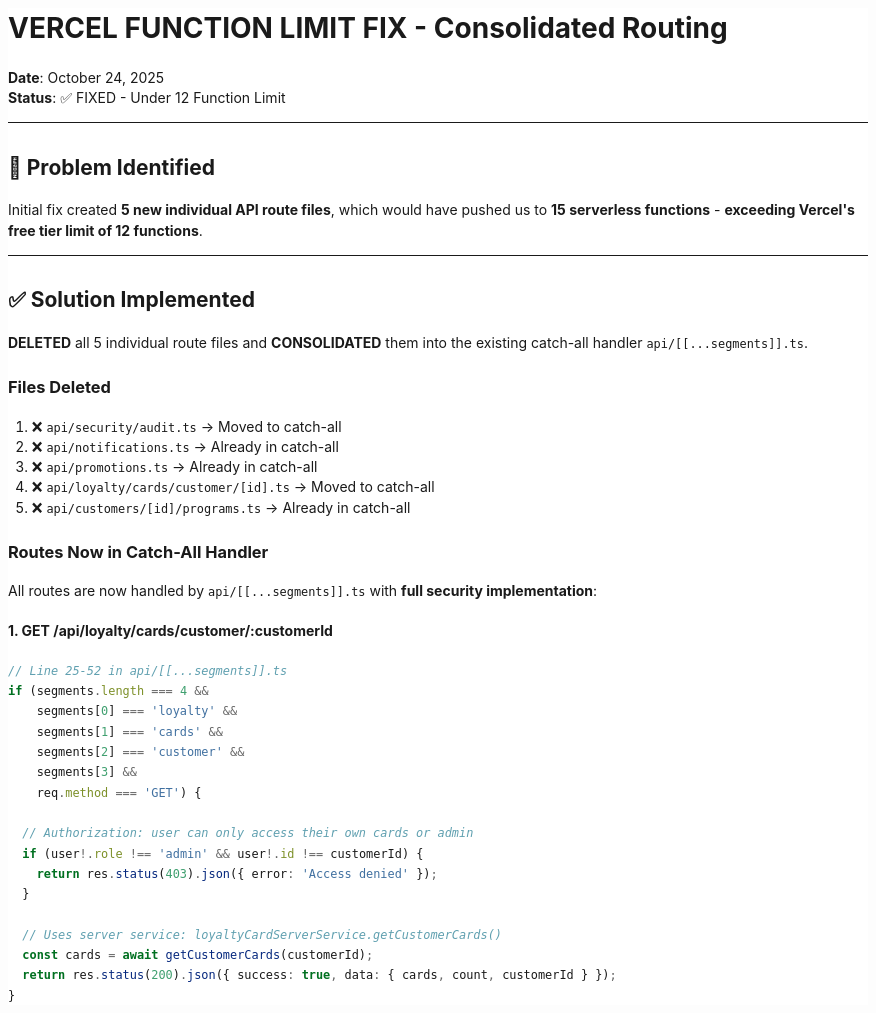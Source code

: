 # VERCEL FUNCTION LIMIT FIX - Consolidated Routing
**Date**: October 24, 2025  
**Status**: ✅ FIXED - Under 12 Function Limit

---

## 🚨 Problem Identified

Initial fix created **5 new individual API route files**, which would have pushed us to **15 serverless functions** - **exceeding Vercel's free tier limit of 12 functions**.

---

## ✅ Solution Implemented

**DELETED** all 5 individual route files and **CONSOLIDATED** them into the existing catch-all handler `api/[[...segments]].ts`.

### Files Deleted
1. ❌ `api/security/audit.ts` → Moved to catch-all
2. ❌ `api/notifications.ts` → Already in catch-all
3. ❌ `api/promotions.ts` → Already in catch-all
4. ❌ `api/loyalty/cards/customer/[id].ts` → Moved to catch-all
5. ❌ `api/customers/[id]/programs.ts` → Already in catch-all

### Routes Now in Catch-All Handler

All routes are now handled by `api/[[...segments]].ts` with **full security implementation**:

#### 1. GET /api/loyalty/cards/customer/:customerId
```typescript
// Line 25-52 in api/[[...segments]].ts
if (segments.length === 4 && 
    segments[0] === 'loyalty' && 
    segments[1] === 'cards' && 
    segments[2] === 'customer' && 
    segments[3] && 
    req.method === 'GET') {
  
  // Authorization: user can only access their own cards or admin
  if (user!.role !== 'admin' && user!.id !== customerId) {
    return res.status(403).json({ error: 'Access denied' });
  }
  
  // Uses server service: loyaltyCardServerService.getCustomerCards()
  const cards = await getCustomerCards(customerId);
  return res.status(200).json({ success: true, data: { cards, count, customerId } });
}
```
